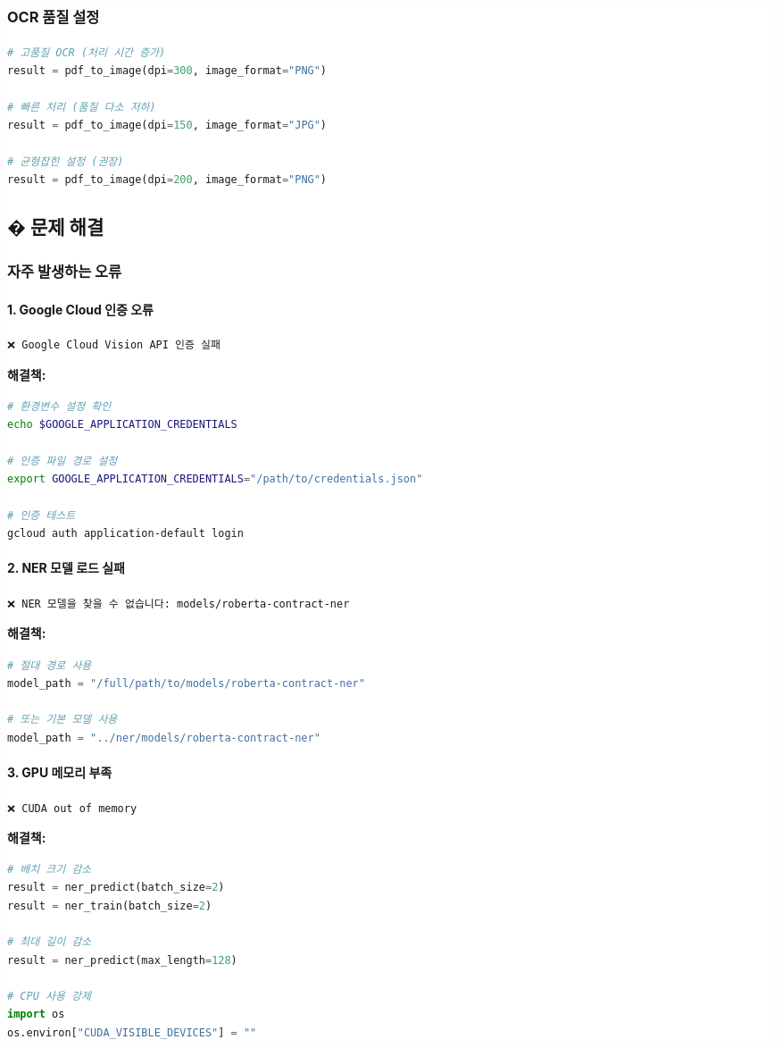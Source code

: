 ### OCR 품질 설정
```python
# 고품질 OCR (처리 시간 증가)
result = pdf_to_image(dpi=300, image_format="PNG")

# 빠른 처리 (품질 다소 저하)
result = pdf_to_image(dpi=150, image_format="JPG")

# 균형잡힌 설정 (권장)
result = pdf_to_image(dpi=200, image_format="PNG")
```

## � 문제 해결

### 자주 발생하는 오류

#### 1. Google Cloud 인증 오류
```bash
❌ Google Cloud Vision API 인증 실패
```
**해결책:**
```bash
# 환경변수 설정 확인
echo $GOOGLE_APPLICATION_CREDENTIALS

# 인증 파일 경로 설정
export GOOGLE_APPLICATION_CREDENTIALS="/path/to/credentials.json"

# 인증 테스트
gcloud auth application-default login
```

#### 2. NER 모델 로드 실패  
```bash
❌ NER 모델을 찾을 수 없습니다: models/roberta-contract-ner
```
**해결책:**
```python
# 절대 경로 사용
model_path = "/full/path/to/models/roberta-contract-ner"

# 또는 기본 모델 사용
model_path = "../ner/models/roberta-contract-ner"
```

#### 3. GPU 메모리 부족
```bash
❌ CUDA out of memory
```
**해결책:**
```python
# 배치 크기 감소
result = ner_predict(batch_size=2)
result = ner_train(batch_size=2)

# 최대 길이 감소  
result = ner_predict(max_length=128)

# CPU 사용 강제
import os
os.environ["CUDA_VISIBLE_DEVICES"] = ""
```
